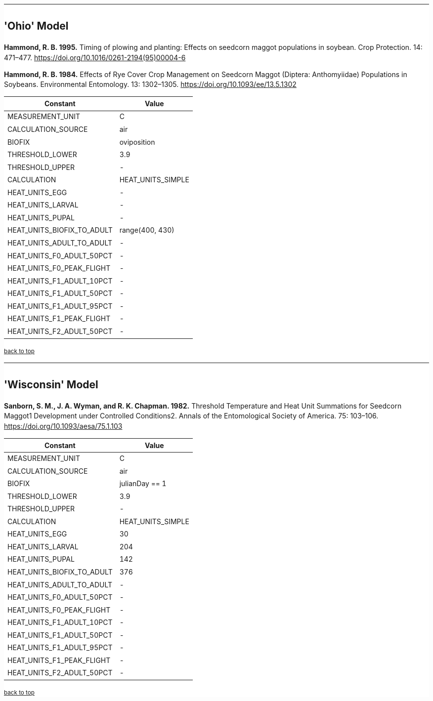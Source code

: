 ***

## 'Ohio' Model

**Hammond, R. B. 1995.** Timing of plowing and planting: Effects on seedcorn maggot populations in soybean. Crop Protection. 14: 471–477. https://doi.org/10.1016/0261-2194(95)00004-6

**Hammond, R. B. 1984.** Effects of Rye Cover Crop Management on Seedcorn Maggot (Diptera: Anthomyiidae) Populations in Soybeans. Environmental Entomology. 13: 1302–1305. https://doi.org/10.1093/ee/13.5.1302



| Constant      | Value |
| ----------- | ----------- |
MEASUREMENT_UNIT | C |
CALCULATION_SOURCE | air |
BIOFIX | oviposition |
THRESHOLD_LOWER | 3.9 |
THRESHOLD_UPPER | - |
CALCULATION | HEAT_UNITS_SIMPLE |
HEAT_UNITS_EGG | - |
HEAT_UNITS_LARVAL | - |
HEAT_UNITS_PUPAL | - |
HEAT_UNITS_BIOFIX_TO_ADULT | range(400, 430) |
HEAT_UNITS_ADULT_TO_ADULT | - |
HEAT_UNITS_F0_ADULT_50PCT | - |
HEAT_UNITS_F0_PEAK_FLIGHT | - |
HEAT_UNITS_F1_ADULT_10PCT | - |
HEAT_UNITS_F1_ADULT_50PCT | - |
HEAT_UNITS_F1_ADULT_95PCT | - |
HEAT_UNITS_F1_PEAK_FLIGHT | - |
HEAT_UNITS_F2_ADULT_50PCT | - |
<small>[back to top](#seedcorn-maggot-models)</small>

***

## 'Wisconsin' Model

**Sanborn, S. M., J. A. Wyman, and R. K. Chapman. 1982.** Threshold Temperature and Heat Unit Summations for Seedcorn Maggot1 Development under Controlled Conditions2. Annals of the Entomological Society of America. 75: 103–106. https://doi.org/10.1093/aesa/75.1.103


| Constant      | Value |
| ----------- | ----------- |
MEASUREMENT_UNIT | C |
CALCULATION_SOURCE | air |
BIOFIX | julianDay == 1 |
THRESHOLD_LOWER | 3.9 |
THRESHOLD_UPPER | - |
CALCULATION | HEAT_UNITS_SIMPLE |
HEAT_UNITS_EGG | 30 |
HEAT_UNITS_LARVAL | 204 |
HEAT_UNITS_PUPAL | 142 |
HEAT_UNITS_BIOFIX_TO_ADULT | 376 |
HEAT_UNITS_ADULT_TO_ADULT | - |
HEAT_UNITS_F0_ADULT_50PCT | - |
HEAT_UNITS_F0_PEAK_FLIGHT | - |
HEAT_UNITS_F1_ADULT_10PCT | - |
HEAT_UNITS_F1_ADULT_50PCT | - |
HEAT_UNITS_F1_ADULT_95PCT | - |
HEAT_UNITS_F1_PEAK_FLIGHT | - |
HEAT_UNITS_F2_ADULT_50PCT | - |
<small>[back to top](#seedcorn-maggot-models)</small>
